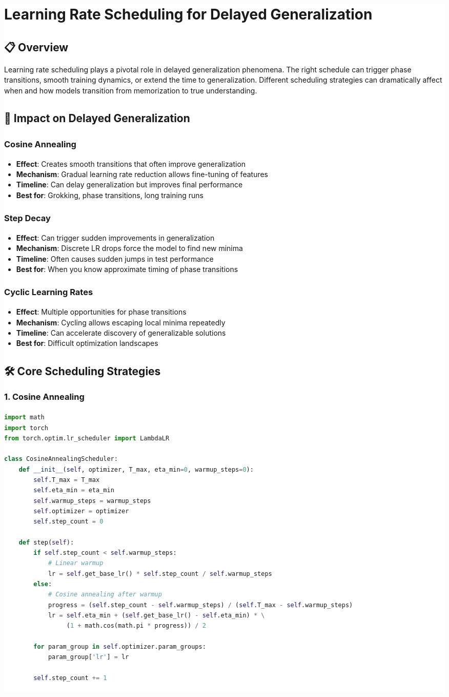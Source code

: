 # Learning Rate Scheduling for Delayed Generalization

## 📋 Overview

Learning rate scheduling plays a pivotal role in delayed generalization phenomena. The right schedule can trigger phase transitions, smooth training dynamics, or extend the time to generalization. Different scheduling strategies can dramatically affect when and how models transition from memorization to true understanding.

## 🔬 Impact on Delayed Generalization

### Cosine Annealing
- **Effect**: Creates smooth transitions that often improve generalization
- **Mechanism**: Gradual learning rate reduction allows fine-tuning of features
- **Timeline**: Can delay generalization but improves final performance
- **Best for**: Grokking, phase transitions, long training runs

### Step Decay
- **Effect**: Can trigger sudden improvements in generalization
- **Mechanism**: Discrete LR drops force the model to find new minima
- **Timeline**: Often causes sudden jumps in test performance
- **Best for**: When you know approximate timing of phase transitions

### Cyclic Learning Rates
- **Effect**: Multiple opportunities for phase transitions
- **Mechanism**: Cycling allows escaping local minima repeatedly
- **Timeline**: Can accelerate discovery of generalizable solutions
- **Best for**: Difficult optimization landscapes

## 🛠️ Core Scheduling Strategies

### 1. Cosine Annealing
```python
import math
import torch
from torch.optim.lr_scheduler import LambdaLR

class CosineAnnealingScheduler:
    def __init__(self, optimizer, T_max, eta_min=0, warmup_steps=0):
        self.T_max = T_max
        self.eta_min = eta_min
        self.warmup_steps = warmup_steps
        self.optimizer = optimizer
        self.step_count = 0
        
    def step(self):
        if self.step_count < self.warmup_steps:
            # Linear warmup
            lr = self.get_base_lr() * self.step_count / self.warmup_steps
        else:
            # Cosine annealing after warmup
            progress = (self.step_count - self.warmup_steps) / (self.T_max - self.warmup_steps)
            lr = self.eta_min + (self.get_base_lr() - self.eta_min) * \
                 (1 + math.cos(math.pi * progress)) / 2
        
        for param_group in self.optimizer.param_groups:
            param_group['lr'] = lr
        
        self.step_count += 1
    
```